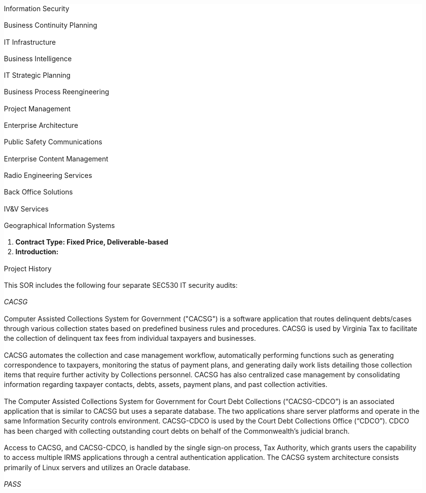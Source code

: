   Information Security

  Business Continuity Planning

  IT Infrastructure

  Business Intelligence

  IT Strategic Planning

  Business Process Reengineering

  Project Management

  Enterprise Architecture

  Public Safety Communications

  Enterprise Content Management

  Radio Engineering Services

  Back Office Solutions

  IV&V Services

  Geographical Information Systems

	

1. __Contract Type: Fixed Price, Deliverable\-based__
2. __Introduction:__

Project History

This SOR includes the following four separate SEC530 IT security audits:

*CACSG*

Computer Assisted Collections System for Government \("CACSG"\) is a software application that routes delinquent debts/cases through various collection states based on predefined business rules and procedures\. CACSG is used by Virginia Tax to facilitate the collection of delinquent tax fees from individual taxpayers and businesses\. 

CACSG automates the collection and case management workflow, automatically performing functions such as generating correspondence to taxpayers, monitoring the status of payment plans, and generating daily work lists detailing those collection items that require further activity by Collections personnel\. CACSG has also centralized case management by consolidating information regarding taxpayer contacts, debts, assets, payment plans, and past collection activities\. 

The Computer Assisted Collections System for Government for Court Debt Collections \(“CACSG\-CDCO”\) is an associated application that is similar to CACSG but uses a separate database\. The two applications share server platforms and operate in the same Information Security controls environment\. CACSG\-CDCO is used by the Court Debt Collections Office \(“CDCO”\)\. CDCO has been charged with collecting outstanding court debts on behalf of the Commonwealth’s judicial branch\. 

Access to CACSG, and CACSG\-CDCO, is handled by the single sign\-on process, Tax Authority, which grants users the capability to access multiple IRMS applications through a central authentication application\. <a id="_Hlk148694914"></a>The CACSG system architecture consists primarily of Linux servers and utilizes an Oracle database\.

*PASS*
